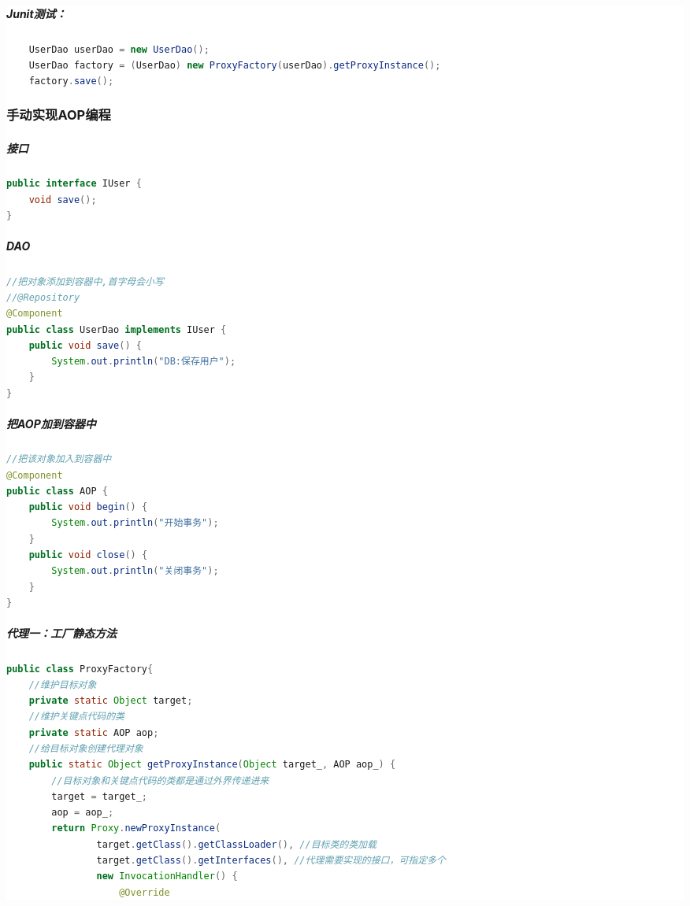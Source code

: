 ##### Junit测试：

```java
	UserDao userDao = new UserDao();
    UserDao factory = (UserDao) new ProxyFactory(userDao).getProxyInstance();
    factory.save();
```



### 手动实现AOP编程

##### 接口

```java
public interface IUser {
    void save();
}
```

##### DAO

```java
//把对象添加到容器中,首字母会小写
//@Repository
@Component
public class UserDao implements IUser {
    public void save() {
        System.out.println("DB:保存用户");
    }
}
```

##### 把AOP加到容器中

```java
//把该对象加入到容器中
@Component
public class AOP {
    public void begin() {
        System.out.println("开始事务");
    }
    public void close() {
        System.out.println("关闭事务");
    }
}
```



##### 代理一：工厂静态方法

```java
public class ProxyFactory{
    //维护目标对象
    private static Object target;
    //维护关键点代码的类
    private static AOP aop;
    //给目标对象创建代理对象
    public static Object getProxyInstance(Object target_, AOP aop_) {
        //目标对象和关键点代码的类都是通过外界传递进来
        target = target_;
        aop = aop_;
        return Proxy.newProxyInstance(
                target.getClass().getClassLoader(), //目标类的类加载
                target.getClass().getInterfaces(), //代理需要实现的接口，可指定多个
                new InvocationHandler() {
                    @Override
```